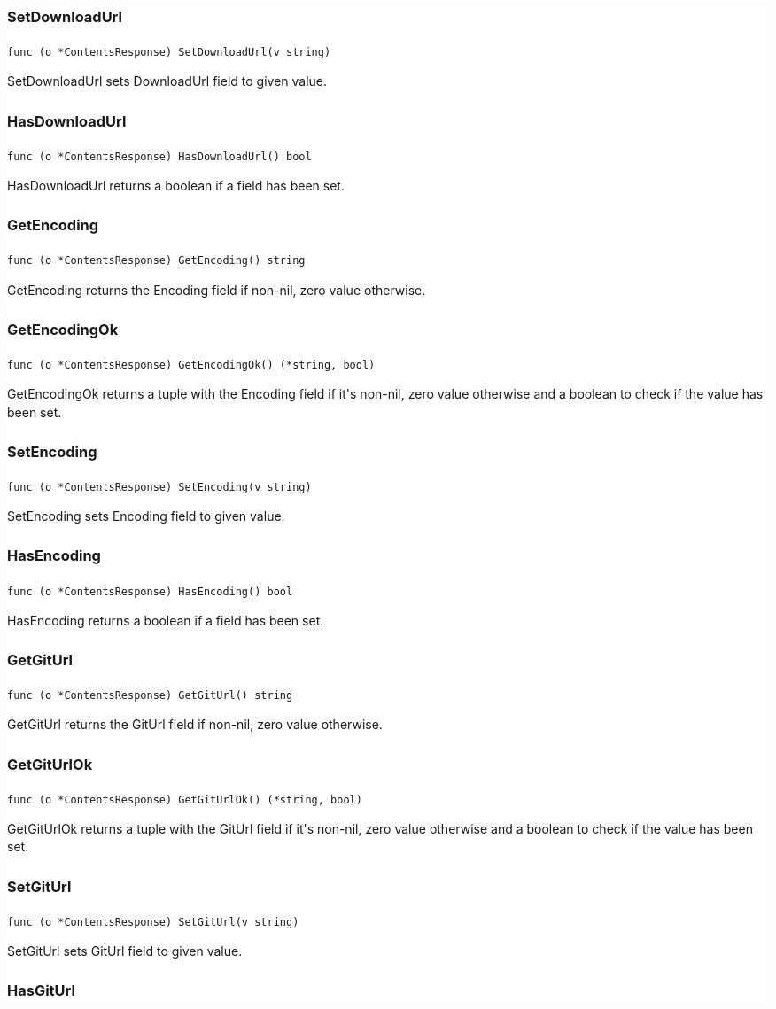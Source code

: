 ### SetDownloadUrl

`func (o *ContentsResponse) SetDownloadUrl(v string)`

SetDownloadUrl sets DownloadUrl field to given value.

### HasDownloadUrl

`func (o *ContentsResponse) HasDownloadUrl() bool`

HasDownloadUrl returns a boolean if a field has been set.

### GetEncoding

`func (o *ContentsResponse) GetEncoding() string`

GetEncoding returns the Encoding field if non-nil, zero value otherwise.

### GetEncodingOk

`func (o *ContentsResponse) GetEncodingOk() (*string, bool)`

GetEncodingOk returns a tuple with the Encoding field if it's non-nil, zero value otherwise
and a boolean to check if the value has been set.

### SetEncoding

`func (o *ContentsResponse) SetEncoding(v string)`

SetEncoding sets Encoding field to given value.

### HasEncoding

`func (o *ContentsResponse) HasEncoding() bool`

HasEncoding returns a boolean if a field has been set.

### GetGitUrl

`func (o *ContentsResponse) GetGitUrl() string`

GetGitUrl returns the GitUrl field if non-nil, zero value otherwise.

### GetGitUrlOk

`func (o *ContentsResponse) GetGitUrlOk() (*string, bool)`

GetGitUrlOk returns a tuple with the GitUrl field if it's non-nil, zero value otherwise
and a boolean to check if the value has been set.

### SetGitUrl

`func (o *ContentsResponse) SetGitUrl(v string)`

SetGitUrl sets GitUrl field to given value.

### HasGitUrl
